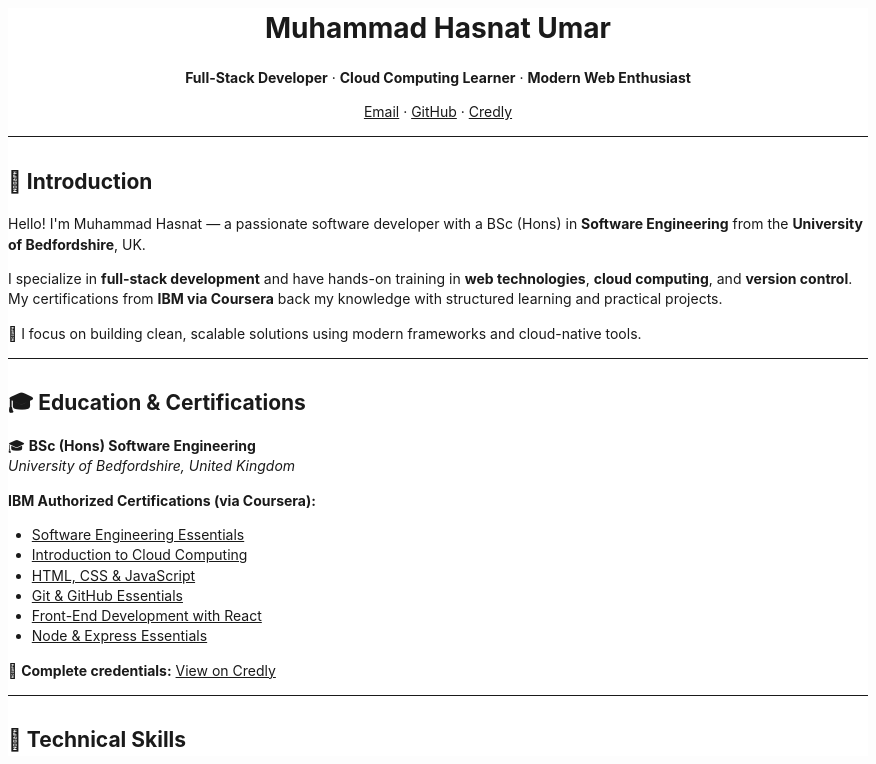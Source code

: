 

<h1 align="center">Muhammad Hasnat Umar</h1>
<p align="center">
  <strong>Full-Stack Developer</strong> · <strong>Cloud Computing Learner</strong> · <strong>Modern Web Enthusiast</strong>
</p>

<p align="center">
  <a href="mailto:mhasnat749@gmail.com">Email</a> ·
  <a href="https://github.com/hasnat15">GitHub</a> ·
  <a href="https://www.credly.com/users/muhammad-hasnat.9dbad2c4">Credly</a>
</p>

---

## 👋 Introduction

Hello! I'm Muhammad Hasnat — a passionate software developer with a BSc (Hons) in **Software Engineering** from the **University of Bedfordshire**, UK.

I specialize in **full-stack development** and have hands-on training in **web technologies**, **cloud computing**, and **version control**. My certifications from **IBM via Coursera** back my knowledge with structured learning and practical projects.

🧠 I focus on building clean, scalable solutions using modern frameworks and cloud-native tools.

---

## 🎓 Education & Certifications

🎓 **BSc (Hons) Software Engineering**  
*University of Bedfordshire, United Kingdom*

**IBM Authorized Certifications (via Coursera):**

- [Software Engineering Essentials](https://www.credly.com/badges/b4dc09ec-eae0-40a7-80ba-2196cfe71587/academic_transcript)
- [Introduction to Cloud Computing](https://www.credly.com/badges/6416daf2-58c1-4298-8564-34b02f75c107/academic_transcript)
- [HTML, CSS & JavaScript](https://www.credly.com/badges/1bcbaa02-e95e-4501-844f-215c1a3e69ce/academic_transcript)
- [Git & GitHub Essentials](https://www.credly.com/badges/62fda28b-250d-43cf-ad5e-bda190f75150/academic_transcript)
- [Front-End Development with React](https://www.credly.com/badges/15f18ed0-a0d8-4c7a-990f-ba49aaf4bbd5/academic_transcript)
- [Node & Express Essentials](https://www.credly.com/badges/f90a1d9c-b00c-487f-96af-4e6d0269be2f/academic_transcript)

🔗 **Complete credentials:** [View on Credly](https://www.credly.com/users/muhammad-hasnat.9dbad2c4)

---

## 🧰 Technical Skills
